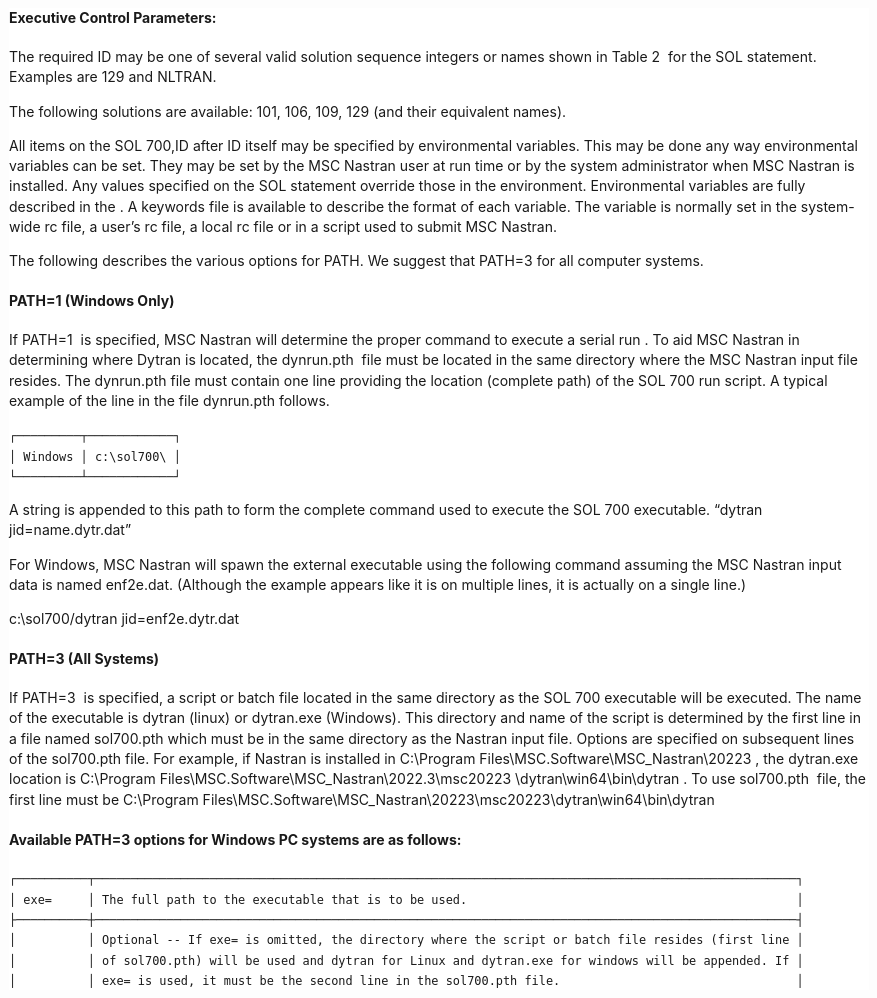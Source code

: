 #### Executive Control Parameters:

The required ID may be one of several valid solution sequence integers or names shown in  Table 2  for the SOL statement. Examples are 129 and NLTRAN.

The following solutions are available: 101, 106, 109, 129 (and their equivalent names).

All items on the SOL 700,ID after ID itself may be specified by environmental variables. This may be done any way environmental variables can be set. They may be set by the MSC Nastran user at run time or by the system administrator when MSC Nastran is installed. Any values specified on the SOL statement override those in the environment. Environmental variables are fully described in the     . A keywords file is available to describe the format of each variable. The variable is normally set in the system-wide rc file, a user’s rc file, a local rc file or in a script used to submit MSC Nastran.

The following describes the various options for PATH. We suggest that PATH=3 for all computer systems.

#### **PATH=1 (Windows Only)**

If PATH=1  is specified, MSC Nastran will determine the proper command to execute  a serial run . To aid MSC Nastran in determining where Dytran is located, the  dynrun.pth  file must be located in the same directory where the MSC Nastran input file resides. The dynrun.pth file must contain one line providing the location (complete path) of the SOL 700 run script. A typical example of the line in the file dynrun.pth follows.

```text
┌─────────┬────────────┐
│ Windows │ c:\sol700\ │
└─────────┴────────────┘
```

A string is appended to this path to form the complete command used to execute the SOL 700 executable. “dytran jid=name.dytr.dat”

For Windows, MSC Nastran will spawn the external executable using the following command assuming the MSC Nastran input data is named enf2e.dat. (Although the example appears like it is on multiple lines, it is actually on a single line.)

c:\sol700/dytran jid=enf2e.dytr.dat

#### PATH=3 (All Systems)

If PATH=3  is specified, a script or batch file located in the same directory as the SOL 700 executable will be executed. The name of the executable is dytran (linux) or dytran.exe (Windows). This directory and name of the script is determined by the first line in a file named sol700.pth which must be in the same directory as the Nastran input file. Options are specified on subsequent lines of the sol700.pth file. For example, if Nastran is installed in  C:\Program Files\MSC.Software\MSC_Nastran\20223 , the dytran.exe location is  C:\Program Files\MSC.Software\MSC_Nastran\2022.3\msc20223 \dytran\win64\bin\dytran . To use  sol700.pth  file, the first line must be  C:\Program Files\MSC.Software\MSC_Nastran\20223\msc20223\dytran\win64\bin\dytran

#### Available PATH=3 options for Windows PC systems are as follows:

```text
┌──────────┬──────────────────────────────────────────────────────────────────────────────────────────────────┐
│ exe=     │ The full path to the executable that is to be used.                                              │
├──────────┼──────────────────────────────────────────────────────────────────────────────────────────────────┤
│          │ Optional -- If exe= is omitted, the directory where the script or batch file resides (first line │
│          │ of sol700.pth) will be used and dytran for Linux and dytran.exe for windows will be appended. If │
│          │ exe= is used, it must be the second line in the sol700.pth file.                                 │
```